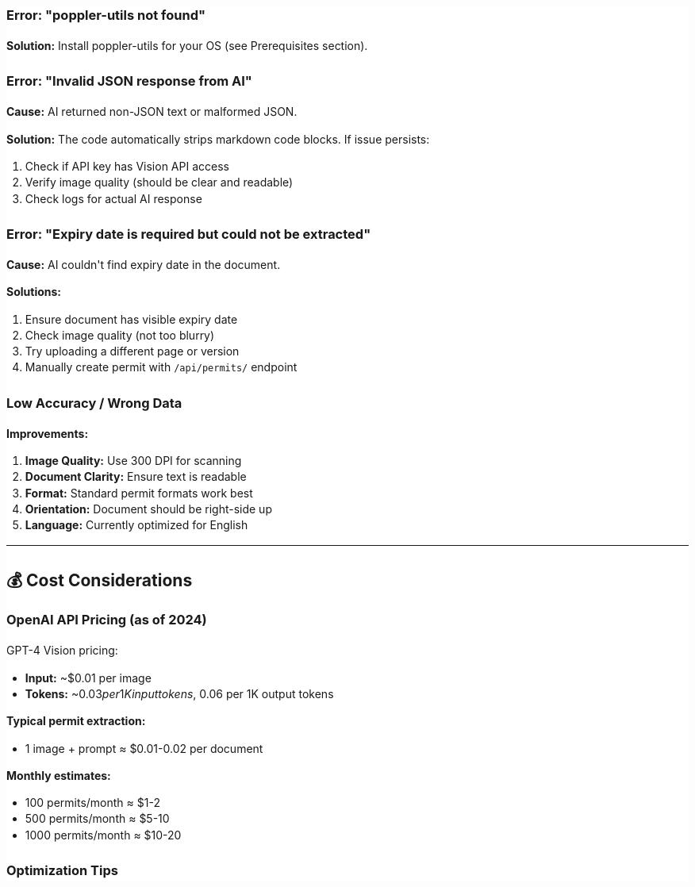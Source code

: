 ### Error: "poppler-utils not found"

**Solution:** Install poppler-utils for your OS (see Prerequisites section).

### Error: "Invalid JSON response from AI"

**Cause:** AI returned non-JSON text or malformed JSON.

**Solution:** The code automatically strips markdown code blocks. If issue persists:
1. Check if API key has Vision API access
2. Verify image quality (should be clear and readable)
3. Check logs for actual AI response

### Error: "Expiry date is required but could not be extracted"

**Cause:** AI couldn't find expiry date in the document.

**Solutions:**
1. Ensure document has visible expiry date
2. Check image quality (not too blurry)
3. Try uploading a different page or version
4. Manually create permit with `/api/permits/` endpoint

### Low Accuracy / Wrong Data

**Improvements:**
1. **Image Quality:** Use 300 DPI for scanning
2. **Document Clarity:** Ensure text is readable
3. **Format:** Standard permit formats work best
4. **Orientation:** Document should be right-side up
5. **Language:** Currently optimized for English

---

## 💰 Cost Considerations

### OpenAI API Pricing (as of 2024)

GPT-4 Vision pricing:
- **Input:** ~$0.01 per image
- **Tokens:** ~$0.03 per 1K input tokens, ~$0.06 per 1K output tokens

**Typical permit extraction:**
- 1 image + prompt ≈ $0.01-0.02 per document

**Monthly estimates:**
- 100 permits/month ≈ $1-2
- 500 permits/month ≈ $5-10
- 1000 permits/month ≈ $10-20

### Optimization Tips
